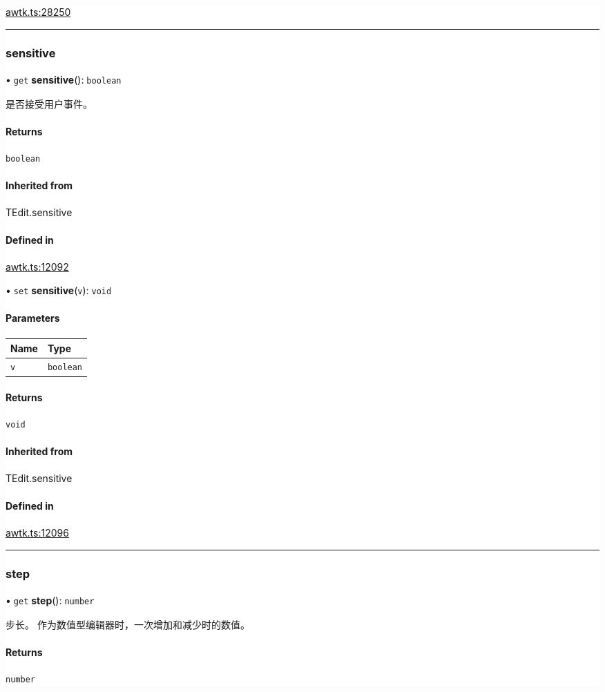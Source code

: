[awtk.ts:28250](https://github.com/zlgopen/awtk-binding/blob/c57d9273/tools/code_gen/js/output/awtk.ts#L28250)

___

### sensitive

• `get` **sensitive**(): `boolean`

是否接受用户事件。

#### Returns

`boolean`

#### Inherited from

TEdit.sensitive

#### Defined in

[awtk.ts:12092](https://github.com/zlgopen/awtk-binding/blob/c57d9273/tools/code_gen/js/output/awtk.ts#L12092)

• `set` **sensitive**(`v`): `void`

#### Parameters

| Name | Type |
| :------ | :------ |
| `v` | `boolean` |

#### Returns

`void`

#### Inherited from

TEdit.sensitive

#### Defined in

[awtk.ts:12096](https://github.com/zlgopen/awtk-binding/blob/c57d9273/tools/code_gen/js/output/awtk.ts#L12096)

___

### step

• `get` **step**(): `number`

步长。
作为数值型编辑器时，一次增加和减少时的数值。

#### Returns

`number`
